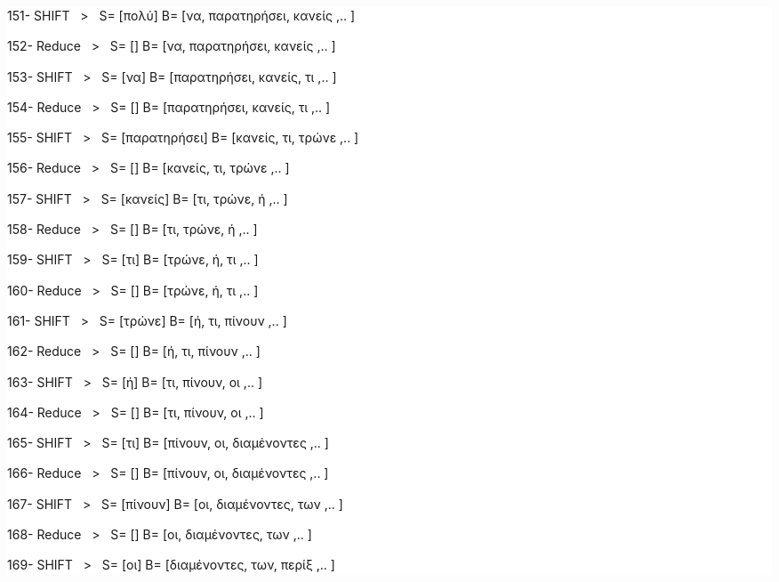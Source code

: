 

151- SHIFT&nbsp;&nbsp;&nbsp;>&nbsp;&nbsp;&nbsp;S= [πολύ]   B= [να, παρατηρήσει, κανείς ,.. ]



152- Reduce&nbsp;&nbsp;&nbsp;>&nbsp;&nbsp;&nbsp;S= []   B= [να, παρατηρήσει, κανείς ,.. ]



153- SHIFT&nbsp;&nbsp;&nbsp;>&nbsp;&nbsp;&nbsp;S= [να]   B= [παρατηρήσει, κανείς, τι ,.. ]



154- Reduce&nbsp;&nbsp;&nbsp;>&nbsp;&nbsp;&nbsp;S= []   B= [παρατηρήσει, κανείς, τι ,.. ]



155- SHIFT&nbsp;&nbsp;&nbsp;>&nbsp;&nbsp;&nbsp;S= [παρατηρήσει]   B= [κανείς, τι, τρώνε ,.. ]



156- Reduce&nbsp;&nbsp;&nbsp;>&nbsp;&nbsp;&nbsp;S= []   B= [κανείς, τι, τρώνε ,.. ]



157- SHIFT&nbsp;&nbsp;&nbsp;>&nbsp;&nbsp;&nbsp;S= [κανείς]   B= [τι, τρώνε, ή ,.. ]



158- Reduce&nbsp;&nbsp;&nbsp;>&nbsp;&nbsp;&nbsp;S= []   B= [τι, τρώνε, ή ,.. ]



159- SHIFT&nbsp;&nbsp;&nbsp;>&nbsp;&nbsp;&nbsp;S= [τι]   B= [τρώνε, ή, τι ,.. ]



160- Reduce&nbsp;&nbsp;&nbsp;>&nbsp;&nbsp;&nbsp;S= []   B= [τρώνε, ή, τι ,.. ]



161- SHIFT&nbsp;&nbsp;&nbsp;>&nbsp;&nbsp;&nbsp;S= [τρώνε]   B= [ή, τι, πίνουν ,.. ]



162- Reduce&nbsp;&nbsp;&nbsp;>&nbsp;&nbsp;&nbsp;S= []   B= [ή, τι, πίνουν ,.. ]



163- SHIFT&nbsp;&nbsp;&nbsp;>&nbsp;&nbsp;&nbsp;S= [ή]   B= [τι, πίνουν, οι ,.. ]



164- Reduce&nbsp;&nbsp;&nbsp;>&nbsp;&nbsp;&nbsp;S= []   B= [τι, πίνουν, οι ,.. ]



165- SHIFT&nbsp;&nbsp;&nbsp;>&nbsp;&nbsp;&nbsp;S= [τι]   B= [πίνουν, οι, διαμένοντες ,.. ]



166- Reduce&nbsp;&nbsp;&nbsp;>&nbsp;&nbsp;&nbsp;S= []   B= [πίνουν, οι, διαμένοντες ,.. ]



167- SHIFT&nbsp;&nbsp;&nbsp;>&nbsp;&nbsp;&nbsp;S= [πίνουν]   B= [οι, διαμένοντες, των ,.. ]



168- Reduce&nbsp;&nbsp;&nbsp;>&nbsp;&nbsp;&nbsp;S= []   B= [οι, διαμένοντες, των ,.. ]



169- SHIFT&nbsp;&nbsp;&nbsp;>&nbsp;&nbsp;&nbsp;S= [οι]   B= [διαμένοντες, των, περίξ ,.. ]

